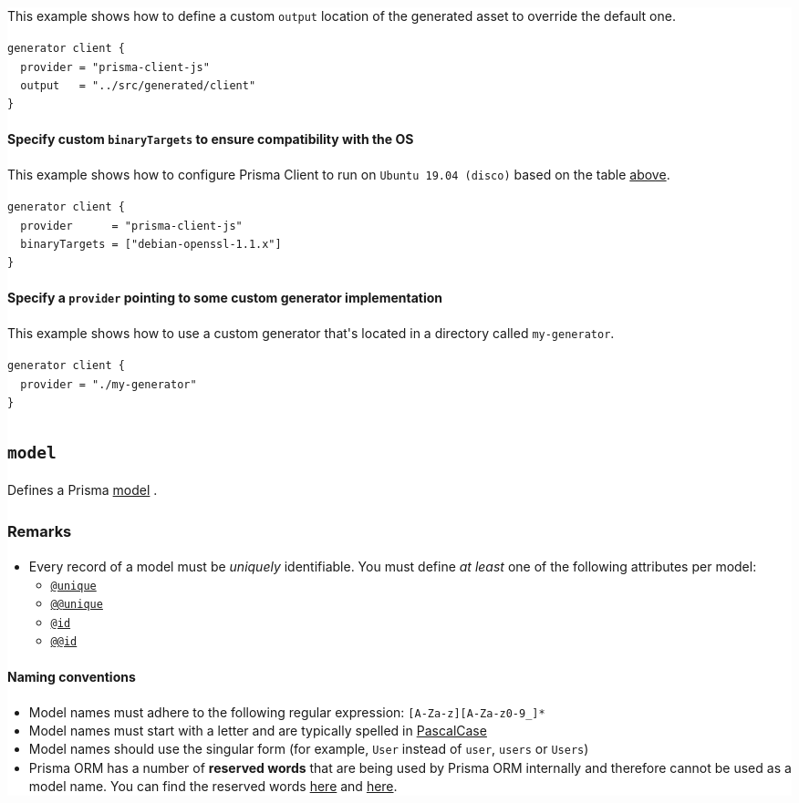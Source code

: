 This example shows how to define a custom `output` location of the generated asset to override the default one.

```prisma
generator client {
  provider = "prisma-client-js"
  output   = "../src/generated/client"
}
```

#### Specify custom `binaryTargets` to ensure compatibility with the OS

This example shows how to configure Prisma Client to run on `Ubuntu 19.04 (disco)` based on the table [above](#linux-ubuntu-x86_64).

```prisma
generator client {
  provider      = "prisma-client-js"
  binaryTargets = ["debian-openssl-1.1.x"]
}
```

#### Specify a `provider` pointing to some custom generator implementation

This example shows how to use a custom generator that's located in a directory called `my-generator`.

```prisma
generator client {
  provider = "./my-generator"
}
```

## `model`

Defines a Prisma [model](/orm/prisma-schema/data-model/models#defining-models) .

### Remarks

- Every record of a model must be _uniquely_ identifiable. You must define _at least_ one of the following attributes per model:
  - [`@unique`](#unique)
  - [`@@unique`](#unique-1)
  - [`@id`](#id)
  - [`@@id`](#id-1)

#### Naming conventions

- Model names must adhere to the following regular expression: `[A-Za-z][A-Za-z0-9_]*`
- Model names must start with a letter and are typically spelled in [PascalCase](https://wiki.c2.com/?PascalCase)
- Model names should use the singular form (for example, `User` instead of `user`, `users` or `Users`)
- Prisma ORM has a number of **reserved words** that are being used by Prisma ORM internally and therefore cannot be used as a model name. You can find the reserved words [here](https://github.com/prisma/prisma/blob/6.5.0/packages/client/src/generation/generateClient.ts#L556-L605) and [here](https://github.com/prisma/prisma-engines/blob/main/psl/parser-database/src/names/reserved_model_names.rs#L44).
